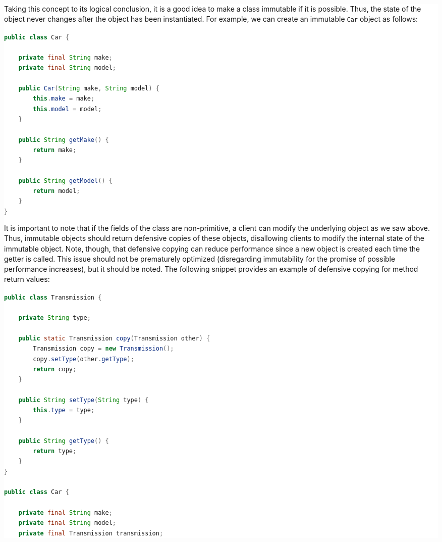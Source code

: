 



Taking this concept to its logical conclusion, it is a good idea to make a class immutable if it is possible. Thus, the state of the object never changes after the object has been instantiated. For example, we can create an immutable `Car` object as follows:



```java
public class Car {

    private final String make;
    private final String model;

    public Car(String make, String model) {
        this.make = make;
        this.model = model;
    }

    public String getMake() {
        return make;
    }

    public String getModel() {
        return model;
    }
}
```





It is important to note that if the fields of the class are non-primitive, a client can modify the underlying object as we saw above. Thus, immutable objects should return defensive copies of these objects, disallowing clients to modify the internal state of the immutable object. Note, though, that defensive copying can reduce performance since a new object is created each time the getter is called. This issue should not be prematurely optimized (disregarding immutability for the promise of possible performance increases), but it should be noted. The following snippet provides an example of defensive copying for method return values:



```java
public class Transmission {

    private String type;

    public static Transmission copy(Transmission other) {
        Transmission copy = new Transmission();
        copy.setType(other.getType);
        return copy;
    }

    public String setType(String type) {
        this.type = type;
    }

    public String getType() {
        return type;
    }
}

public class Car {

    private final String make;
    private final String model;
    private final Transmission transmission;

```